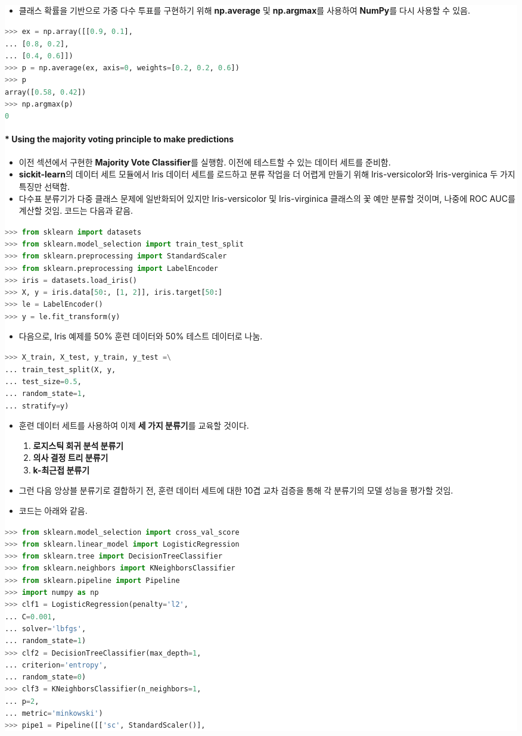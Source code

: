 * 클래스 확률을 기반으로 가중 다수 투표를 구현하기 위해 **np.average** 및 **np.argmax**를 사용하여 **NumPy**를 다시 사용할 수 있음.

```python
>>> ex = np.array([[0.9, 0.1],
... [0.8, 0.2],
... [0.4, 0.6]])
>>> p = np.average(ex, axis=0, weights=[0.2, 0.2, 0.6])
>>> p
array([0.58, 0.42])
>>> np.argmax(p)
0
```

#### * Using the majority voting principle to make predictions

* 이전 섹션에서 구현한 **Majority Vote Classifier**를 실행함. 이전에 테스트할 수 있는 데이터 세트를 준비함. 
* **sickit-learn**의 데이터 세트 모듈에서 Iris 데이터 세트를 로드하고 분류 작업을 더 어렵게 만들기 위해 Iris-versicolor와 Iris-verginica 두 가지 특징만 선택함.
* 다수표 분류기가 다중 클래스 문제에 일반화되어 있지만 Iris-versicolor 및 Iris-virginica 클래스의 꽃 예만 분류할 것이며, 나중에 ROC AUC를 계산할 것임. 코드는 다음과 같음.

```python
>>> from sklearn import datasets
>>> from sklearn.model_selection import train_test_split
>>> from sklearn.preprocessing import StandardScaler
>>> from sklearn.preprocessing import LabelEncoder
>>> iris = datasets.load_iris()
>>> X, y = iris.data[50:, [1, 2]], iris.target[50:]
>>> le = LabelEncoder()
>>> y = le.fit_transform(y)
```

* 다음으로, Iris 예제를 50% 훈련 데이터와 50% 테스트 데이터로 나눔.

```python
>>> X_train, X_test, y_train, y_test =\
... train_test_split(X, y,
... test_size=0.5,
... random_state=1,
... stratify=y)
```

* 훈련 데이터 세트를 사용하여 이제 **세 가지 분류기**를 교육할 것이다.
    1. **로지스틱 회귀 분석 분류기**
    2. **의사 결정 트리 분류기**
    3. **k-최근접  분류기** 

* 그런 다음 앙상블 분류기로 결합하기 전, 훈련 데이터 세트에 대한 10겹 교차 검증을 통해 각 분류기의 모델 성능을 평가할 것임. 
* 코드는 아래와 같음.

```python
>>> from sklearn.model_selection import cross_val_score
>>> from sklearn.linear_model import LogisticRegression
>>> from sklearn.tree import DecisionTreeClassifier
>>> from sklearn.neighbors import KNeighborsClassifier
>>> from sklearn.pipeline import Pipeline
>>> import numpy as np
>>> clf1 = LogisticRegression(penalty='l2',
... C=0.001,
... solver='lbfgs',
... random_state=1)
>>> clf2 = DecisionTreeClassifier(max_depth=1,
... criterion='entropy',
... random_state=0)
>>> clf3 = KNeighborsClassifier(n_neighbors=1,
... p=2,
... metric='minkowski')
>>> pipe1 = Pipeline([['sc', StandardScaler()],
```